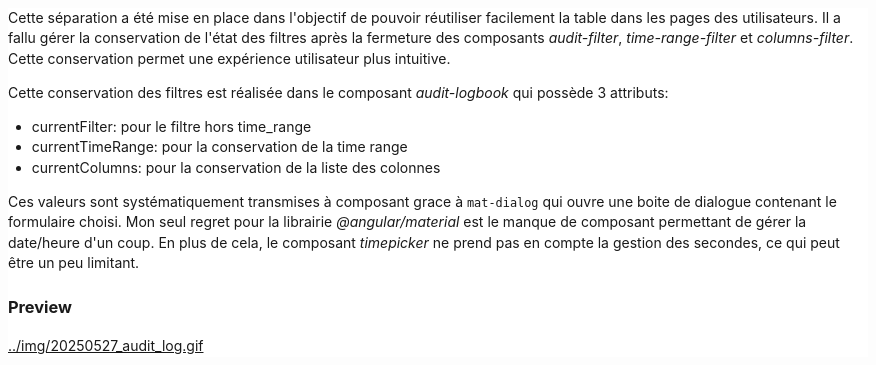 Cette séparation a été mise en place dans l'objectif de pouvoir réutiliser facilement la table dans les pages des utilisateurs.
Il a fallu gérer la conservation de l'état des filtres après la fermeture des composants *audit-filter*, *time-range-filter* et *columns-filter*.
Cette conservation permet une expérience utilisateur plus intuitive.

Cette conservation des filtres est réalisée dans le composant *audit-logbook* qui possède 3 attributs:
- currentFilter: pour le filtre hors time_range
- currentTimeRange: pour la conservation de la time range
- currentColumns: pour la conservation de la liste des colonnes

Ces valeurs sont systématiquement transmises à composant grace à `mat-dialog` qui ouvre une boite de dialogue contenant le formulaire choisi.
Mon seul regret pour la librairie *@angular/material* est le manque de composant permettant de gérer la date/heure d'un coup.
En plus de cela, le composant *timepicker* ne prend pas en compte la gestion des secondes, ce qui peut être un peu limitant. 

### Preview
[../img/20250527_audit_log.gif](../img/20250527_audit_log.gif)
